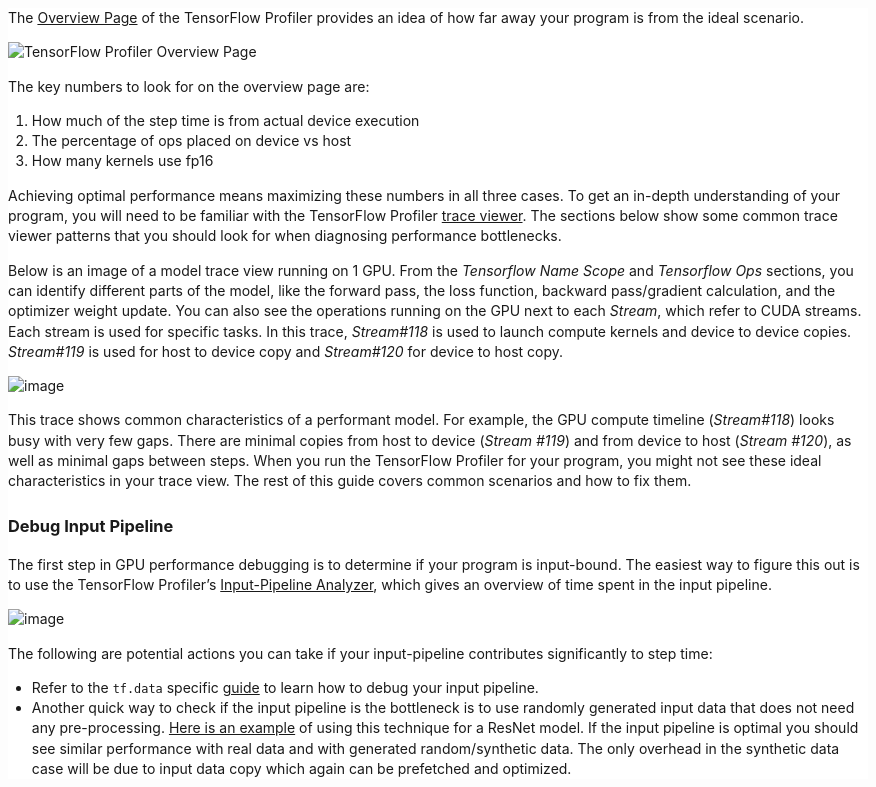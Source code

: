 The [Overview Page](https://www.tensorflow.org/guide/profiler#overview_page) of
the TensorFlow Profiler provides an idea of how far away your program is from
the ideal scenario.

![TensorFlow Profiler Overview Page](images/gpu_perf_analysis/overview_page.png "The overview page of the TensorFlow Profiler")

The key numbers to look for on the overview page are:

1.  How much of the step time is from actual device execution
2.  The percentage of ops placed on device vs host
3.  How many kernels use fp16

Achieving optimal performance means maximizing these numbers in all three cases.
To get an in-depth understanding of your program, you will need to be familiar
with the TensorFlow Profiler
[trace viewer](https://www.tensorflow.org/guide/profiler#trace_viewer). The
sections below show some common trace viewer patterns that you should look for
when diagnosing performance bottlenecks.

Below is an image of a model trace view running on 1 GPU. From the _Tensorflow
Name Scope_ and _Tensorflow Ops_ sections, you can identify different parts of
the model, like the forward pass, the loss function, backward pass/gradient
calculation, and the optimizer weight update. You can also see the operations
running on the GPU next to each _Stream_, which refer to CUDA streams. Each
stream is used for specific tasks. In this trace, _Stream#118_ is used to launch
compute kernels and device to device copies. _Stream#119_ is used for host to
device copy and *Stream#120* for device to host copy.

![image](images/gpu_perf_analysis/traceview_ideal.png "An example TensorFlow Profiler trace view")

This trace shows common characteristics of a performant model. For example, the
GPU compute timeline (_Stream#118_) looks busy with very few gaps. There are
minimal copies from host to device (_Stream #119_) and from device to host
(_Stream #120_), as well as minimal gaps between steps. When you run the
TensorFlow Profiler for your program, you might not see these ideal
characteristics in your trace view. The rest of this guide covers common
scenarios and how to fix them.

### Debug Input Pipeline

The first step in GPU performance debugging is to determine if your program is
input-bound. The easiest way to figure this out is to use the TensorFlow
Profiler’s
[Input-Pipeline Analyzer](https://www.tensorflow.org/guide/profiler#input_pipeline_analyzer),
which gives an overview of time spent in the input pipeline.

![image](images/gpu_perf_analysis/input_pipeline_analyzer.png "TensorFlow Profiler Input-Analyzer")

The following are potential actions you can take if your input-pipeline
contributes significantly to step time:

*   Refer to the `tf.data` specific
    [guide](https://www.tensorflow.org/guide/data_performance_analysis) to learn
    how to debug your input pipeline.
*   Another quick way to check if the input pipeline is the bottleneck is to use
    randomly generated input data that does not need any pre-processing.
    [Here is an example](https://github.com/tensorflow/models/blob/4a5770827edf1c3974274ba3e4169d0e5ba7478a/official/vision/image_classification/resnet/resnet_runnable.py#L50-L57)
    of using this technique for a ResNet model. If the input pipeline is optimal
    you should see similar performance with real data and with generated
    random/synthetic data. The only overhead in the synthetic data case will be
    due to input data copy which again can be prefetched and optimized.
